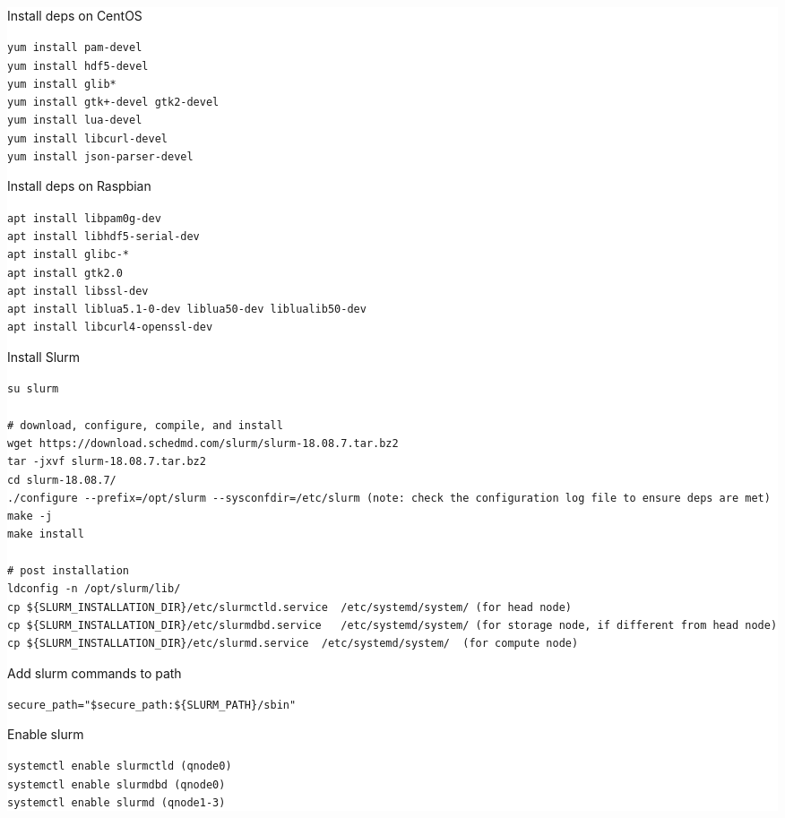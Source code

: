 Install deps on CentOS
```
yum install pam-devel
yum install hdf5-devel
yum install glib*
yum install gtk+-devel gtk2-devel
yum install lua-devel
yum install libcurl-devel
yum install json-parser-devel
```

Install deps on Raspbian
```
apt install libpam0g-dev
apt install libhdf5-serial-dev
apt install glibc-*
apt install gtk2.0
apt install libssl-dev
apt install liblua5.1-0-dev liblua50-dev liblualib50-dev
apt install libcurl4-openssl-dev
```

Install Slurm
```
su slurm

# download, configure, compile, and install
wget https://download.schedmd.com/slurm/slurm-18.08.7.tar.bz2
tar -jxvf slurm-18.08.7.tar.bz2
cd slurm-18.08.7/
./configure --prefix=/opt/slurm --sysconfdir=/etc/slurm (note: check the configuration log file to ensure deps are met)
make -j
make install

# post installation
ldconfig -n /opt/slurm/lib/
cp ${SLURM_INSTALLATION_DIR}/etc/slurmctld.service  /etc/systemd/system/ (for head node)
cp ${SLURM_INSTALLATION_DIR}/etc/slurmdbd.service   /etc/systemd/system/ (for storage node, if different from head node)
cp ${SLURM_INSTALLATION_DIR}/etc/slurmd.service  /etc/systemd/system/  (for compute node)
```

Add slurm commands to path
```
secure_path="$secure_path:${SLURM_PATH}/sbin"
```

Enable slurm
```
systemctl enable slurmctld (qnode0)
systemctl enable slurmdbd (qnode0)
systemctl enable slurmd (qnode1-3)
```
